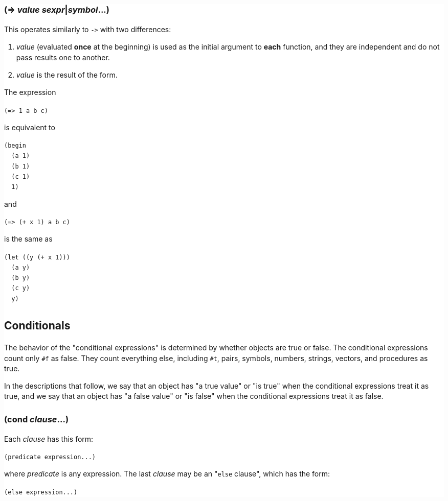 ### (=> _value_ _sexpr_|_symbol_...) ###

This operates similarly to `->` with two differences:

1. _value_ (evaluated **once** at the beginning) is used as the initial argument
   to **each** function, and they are independent and do not pass results one to
   another.

2.  _value_ is the result of the form.

The expression

    (=> 1 a b c)

is equivalent to

    (begin
      (a 1)
      (b 1)
      (c 1)
      1)

and

    (=> (+ x 1) a b c)

is the same as

    (let ((y (+ x 1)))
      (a y)
      (b y)
      (c y)
      y)


## Conditionals ##

The behavior of the "conditional expressions" is determined by whether objects
are true or false. The conditional expressions count only `#f` as false. They
count everything else, including `#t`, pairs, symbols, numbers, strings,
vectors, and procedures as true.

In the descriptions that follow, we say that an object has "a true value" or "is
true" when the conditional expressions treat it as true, and we say that an
object has "a false value" or "is false" when the conditional expressions treat
it as false.

### (cond _clause_...) ###

Each _clause_ has this form:

    (predicate expression...)

where _predicate_ is any expression. The last _clause_ may be an "`else`
clause", which has the form:

    (else expression...)
